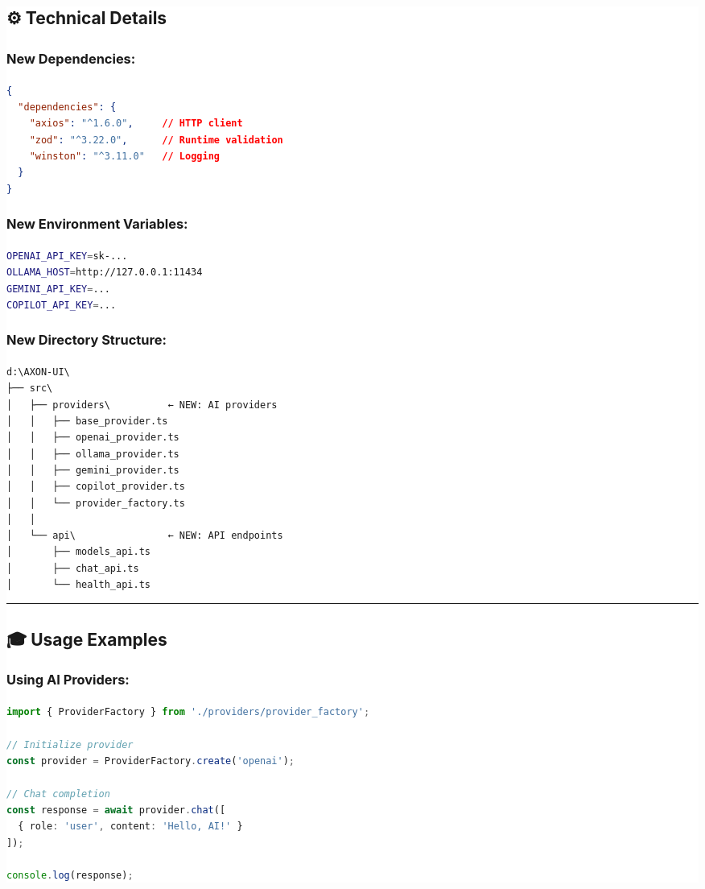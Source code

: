 
## ⚙️ Technical Details

### **New Dependencies:**
```json
{
  "dependencies": {
    "axios": "^1.6.0",     // HTTP client
    "zod": "^3.22.0",      // Runtime validation
    "winston": "^3.11.0"   // Logging
  }
}
```

### **New Environment Variables:**
```bash
OPENAI_API_KEY=sk-...
OLLAMA_HOST=http://127.0.0.1:11434
GEMINI_API_KEY=...
COPILOT_API_KEY=...
```

### **New Directory Structure:**
```
d:\AXON-UI\
├── src\
│   ├── providers\          ← NEW: AI providers
│   │   ├── base_provider.ts
│   │   ├── openai_provider.ts
│   │   ├── ollama_provider.ts
│   │   ├── gemini_provider.ts
│   │   ├── copilot_provider.ts
│   │   └── provider_factory.ts
│   │
│   └── api\                ← NEW: API endpoints
│       ├── models_api.ts
│       ├── chat_api.ts
│       └── health_api.ts
```

---

## 🎓 Usage Examples

### **Using AI Providers:**
```typescript
import { ProviderFactory } from './providers/provider_factory';

// Initialize provider
const provider = ProviderFactory.create('openai');

// Chat completion
const response = await provider.chat([
  { role: 'user', content: 'Hello, AI!' }
]);

console.log(response);
```
